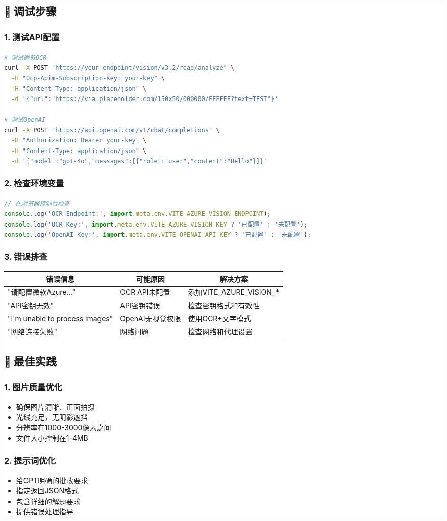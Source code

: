 ## 🔧 调试步骤

### 1. 测试API配置
```bash
# 测试微软OCR
curl -X POST "https://your-endpoint/vision/v3.2/read/analyze" \
  -H "Ocp-Apim-Subscription-Key: your-key" \
  -H "Content-Type: application/json" \
  -d '{"url":"https://via.placeholder.com/150x50/000000/FFFFFF?text=TEST"}'

# 测试OpenAI
curl -X POST "https://api.openai.com/v1/chat/completions" \
  -H "Authorization: Bearer your-key" \
  -H "Content-Type: application/json" \
  -d '{"model":"gpt-4o","messages":[{"role":"user","content":"Hello"}]}'
```

### 2. 检查环境变量
```javascript
// 在浏览器控制台检查
console.log('OCR Endpoint:', import.meta.env.VITE_AZURE_VISION_ENDPOINT);
console.log('OCR Key:', import.meta.env.VITE_AZURE_VISION_KEY ? '已配置' : '未配置');
console.log('OpenAI Key:', import.meta.env.VITE_OPENAI_API_KEY ? '已配置' : '未配置');
```

### 3. 错误排查
| 错误信息 | 可能原因 | 解决方案 |
|---------|---------|----------|
| "请配置微软Azure..." | OCR API未配置 | 添加VITE_AZURE_VISION_* |
| "API密钥无效" | API密钥错误 | 检查密钥格式和有效性 |
| "I'm unable to process images" | OpenAI无视觉权限 | 使用OCR+文字模式 |
| "网络连接失败" | 网络问题 | 检查网络和代理设置 |

## 🎯 最佳实践

### 1. 图片质量优化
- 确保图片清晰、正面拍摄
- 光线充足，无阴影遮挡
- 分辨率在1000-3000像素之间
- 文件大小控制在1-4MB

### 2. 提示词优化
- 给GPT明确的批改要求
- 指定返回JSON格式
- 包含详细的解题要求
- 提供错误处理指导
